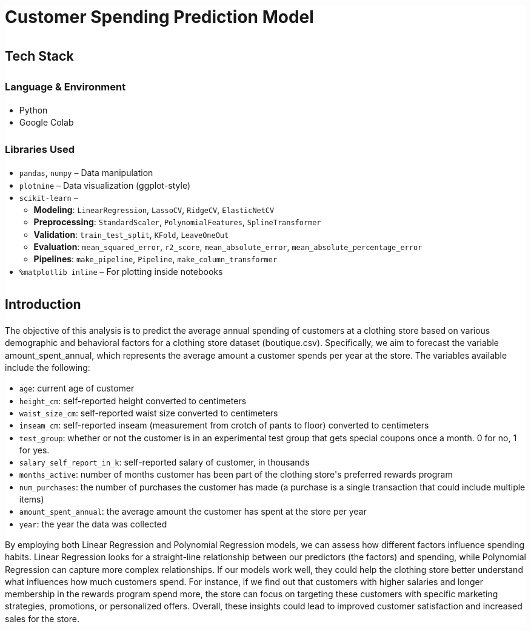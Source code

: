 # Customer Spending Prediction Model

## Tech Stack
### Language & Environment
- Python
- Google Colab

### Libraries Used
- `pandas`, `numpy` – Data manipulation
- `plotnine` – Data visualization (ggplot-style)
- `scikit-learn` –
  - **Modeling**: `LinearRegression`, `LassoCV`, `RidgeCV`, `ElasticNetCV`
  - **Preprocessing**: `StandardScaler`, `PolynomialFeatures`, `SplineTransformer`
  - **Validation**: `train_test_split`, `KFold`, `LeaveOneOut`
  - **Evaluation**: `mean_squared_error`, `r2_score`, `mean_absolute_error`, `mean_absolute_percentage_error`
  - **Pipelines**: `make_pipeline`, `Pipeline`, `make_column_transformer`
- `%matplotlib inline` – For plotting inside notebooks

## Introduction
The objective of this analysis is to predict the average annual spending of customers at a clothing store based on various demographic and behavioral factors for a clothing store dataset (boutique.csv). Specifically, we aim to forecast the variable amount_spent_annual, which represents the average amount a customer spends per year at the store. The variables available include the following:
- `age`: current age of customer
- `height_cm`: self-reported height converted to centimeters
- `waist_size_cm`: self-reported waist size converted to centimeters
- `inseam_cm`: self-reported inseam (measurement from crotch of pants to floor) converted to centimeters
- `test_group`: whether or not the customer is in an experimental test group that gets special coupons once a month. 0 for no, 1 for yes.
- `salary_self_report_in_k`: self-reported salary of customer, in thousands
- `months_active`: number of months customer has been part of the clothing store's preferred rewards program
- `num_purchases`: the number of purchases the customer has made (a purchase is a single transaction that could include multiple items)
- `amount_spent_annual`: the average amount the customer has spent at the store per year
- `year`: the year the data was collected

By employing both Linear Regression and Polynomial Regression models, we can assess how different factors influence spending habits. Linear Regression looks for a straight-line relationship between our predictors (the factors) and spending, while Polynomial Regression can capture more complex relationships. If our models work well, they could help the clothing store better understand what influences how much customers spend. For instance, if we find out that customers with higher salaries and longer membership in the rewards program spend more, the store can focus on targeting these customers with specific marketing strategies, promotions, or personalized offers. Overall, these insights could lead to improved customer satisfaction and increased sales for the store.
